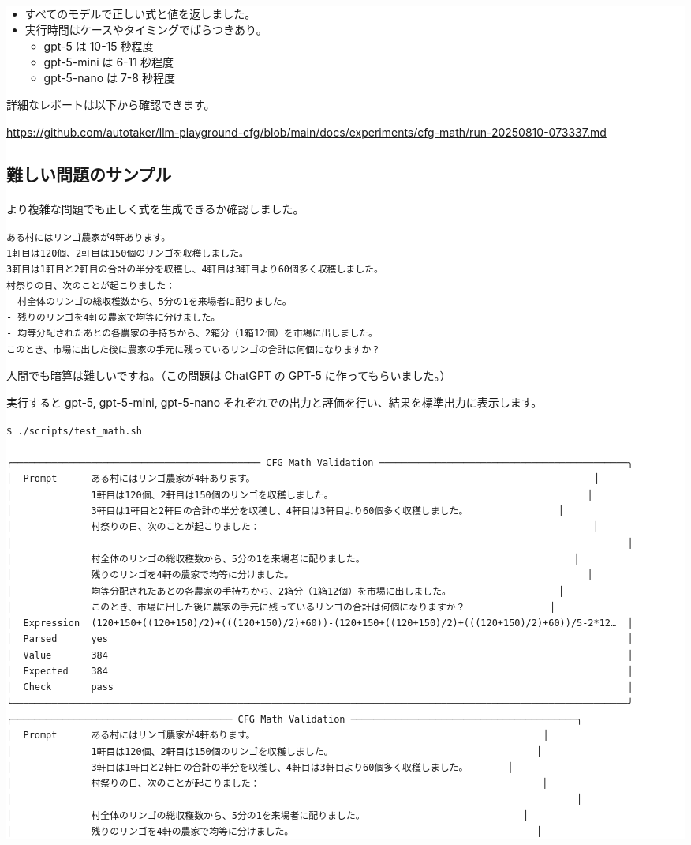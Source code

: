 - すべてのモデルで正しい式と値を返しました。
- 実行時間はケースやタイミングでばらつきあり。
  - gpt-5 は 10-15 秒程度
  - gpt-5-mini は 6-11 秒程度
  - gpt-5-nano は 7-8 秒程度

詳細なレポートは以下から確認できます。

https://github.com/autotaker/llm-playground-cfg/blob/main/docs/experiments/cfg-math/run-20250810-073337.md

## 難しい問題のサンプル

より複雑な問題でも正しく式を生成できるか確認しました。

```txt
ある村にはリンゴ農家が4軒あります。
1軒目は120個、2軒目は150個のリンゴを収穫しました。
3軒目は1軒目と2軒目の合計の半分を収穫し、4軒目は3軒目より60個多く収穫しました。
村祭りの日、次のことが起こりました：
- 村全体のリンゴの総収穫数から、5分の1を来場者に配りました。
- 残りのリンゴを4軒の農家で均等に分けました。
- 均等分配されたあとの各農家の手持ちから、2箱分（1箱12個）を市場に出しました。
このとき、市場に出した後に農家の手元に残っているリンゴの合計は何個になりますか？
```

人間でも暗算は難しいですね。（この問題は ChatGPT の GPT-5 に作ってもらいました。）

実行すると gpt-5, gpt-5-mini, gpt-5-nano それぞれでの出力と評価を行い、結果を標準出力に表示します。

```console
$ ./scripts/test_math.sh

╭──────────────────────────────────────────── CFG Math Validation ────────────────────────────────────────────╮
│  Prompt      ある村にはリンゴ農家が4軒あります。                                                            │
│              1軒目は120個、2軒目は150個のリンゴを収穫しました。                                             │
│              3軒目は1軒目と2軒目の合計の半分を収穫し、4軒目は3軒目より60個多く収穫しました。                │
│              村祭りの日、次のことが起こりました：                                                           │
│                                                                                                             │
│              村全体のリンゴの総収穫数から、5分の1を来場者に配りました。                                     │
│              残りのリンゴを4軒の農家で均等に分けました。                                                    │
│              均等分配されたあとの各農家の手持ちから、2箱分（1箱12個）を市場に出しました。                   │
│              このとき、市場に出した後に農家の手元に残っているリンゴの合計は何個になりますか？               │
│  Expression  (120+150+((120+150)/2)+(((120+150)/2)+60))-(120+150+((120+150)/2)+(((120+150)/2)+60))/5-2*12…  │
│  Parsed      yes                                                                                            │
│  Value       384                                                                                            │
│  Expected    384                                                                                            │
│  Check       pass                                                                                           │
╰─────────────────────────────────────────────────────────────────────────────────────────────────────────────╯
╭─────────────────────────────────────── CFG Math Validation ────────────────────────────────────────╮
│  Prompt      ある村にはリンゴ農家が4軒あります。                                                   │
│              1軒目は120個、2軒目は150個のリンゴを収穫しました。                                    │
│              3軒目は1軒目と2軒目の合計の半分を収穫し、4軒目は3軒目より60個多く収穫しました。       │
│              村祭りの日、次のことが起こりました：                                                  │
│                                                                                                    │
│              村全体のリンゴの総収穫数から、5分の1を来場者に配りました。                            │
│              残りのリンゴを4軒の農家で均等に分けました。                                           │
```